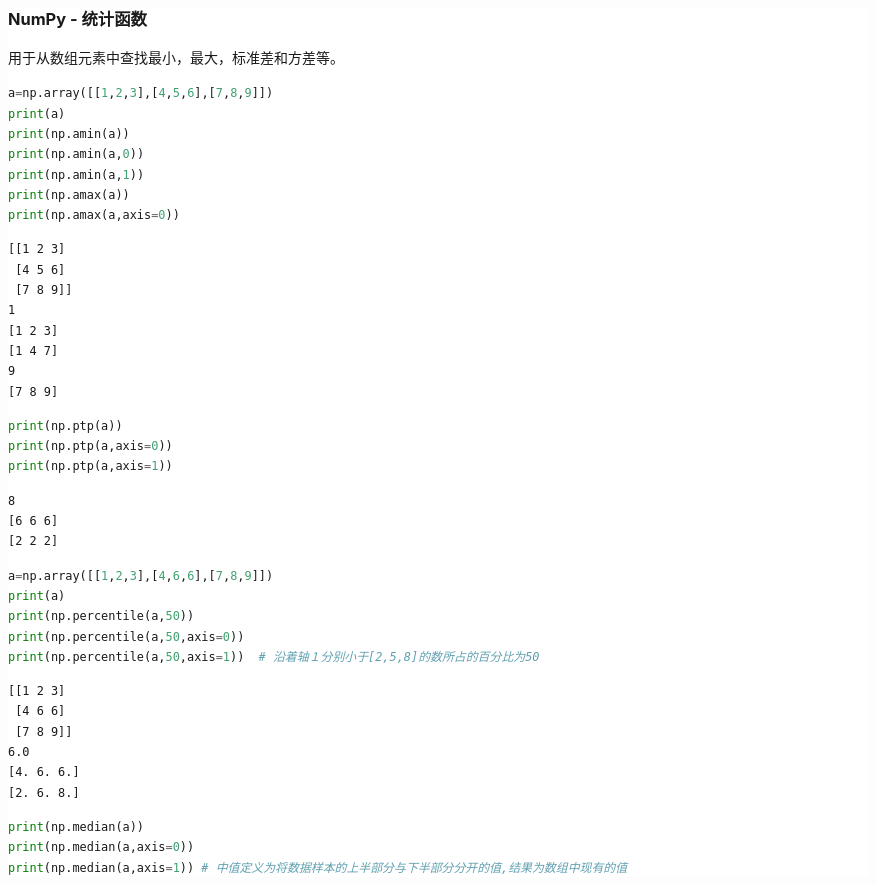 
### NumPy - 统计函数
用于从数组元素中查找最小，最大，标准差和方差等。


```python
a=np.array([[1,2,3],[4,5,6],[7,8,9]])
print(a)
print(np.amin(a))
print(np.amin(a,0))
print(np.amin(a,1))
print(np.amax(a))
print(np.amax(a,axis=0))
```

    [[1 2 3]
     [4 5 6]
     [7 8 9]]
    1
    [1 2 3]
    [1 4 7]
    9
    [7 8 9]



```python
print(np.ptp(a))
print(np.ptp(a,axis=0))
print(np.ptp(a,axis=1))
```

    8
    [6 6 6]
    [2 2 2]



```python
a=np.array([[1,2,3],[4,6,6],[7,8,9]])
print(a)
print(np.percentile(a,50))
print(np.percentile(a,50,axis=0))
print(np.percentile(a,50,axis=1))  # 沿着轴１分别小于[2,5,8]的数所占的百分比为50
```

    [[1 2 3]
     [4 6 6]
     [7 8 9]]
    6.0
    [4. 6. 6.]
    [2. 6. 8.]



```python
print(np.median(a))
print(np.median(a,axis=0))
print(np.median(a,axis=1)) # 中值定义为将数据样本的上半部分与下半部分分开的值,结果为数组中现有的值
```
